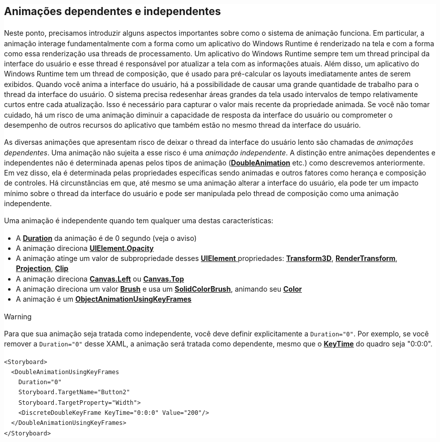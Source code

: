 ## <a name="dependent-and-independent-animations"></a>Animações dependentes e independentes

Neste ponto, precisamos introduzir alguns aspectos importantes sobre como o sistema de animação funciona. Em particular, a animação interage fundamentalmente com a forma como um aplicativo do Windows Runtime é renderizado na tela e com a forma como essa renderização usa threads de processamento. Um aplicativo do Windows Runtime sempre tem um thread principal da interface do usuário e esse thread é responsável por atualizar a tela com as informações atuais. Além disso, um aplicativo do Windows Runtime tem um thread de composição, que é usado para pré-calcular os layouts imediatamente antes de serem exibidos. Quando você anima a interface do usuário, há a possibilidade de causar uma grande quantidade de trabalho para o thread da interface do usuário. O sistema precisa redesenhar áreas grandes da tela usado intervalos de tempo relativamente curtos entre cada atualização. Isso é necessário para capturar o valor mais recente da propriedade animada. Se você não tomar cuidado, há um risco de uma animação diminuir a capacidade de resposta da interface do usuário ou comprometer o desempenho de outros recursos do aplicativo que também estão no mesmo thread da interface do usuário.

As diversas animações que apresentam risco de deixar o thread da interface do usuário lento são chamadas de *animações dependentes*. Uma animação não sujeita a esse risco é uma *animação independente*. A distinção entre animações dependentes e independentes não é determinada apenas pelos tipos de animação ([**DoubleAnimation**](https://docs.microsoft.com/uwp/api/Windows.UI.Xaml.Media.Animation.DoubleAnimation) etc.) como descrevemos anteriormente. Em vez disso, ela é determinada pelas propriedades específicas sendo animadas e outros fatores como herança e composição de controles. Há circunstâncias em que, até mesmo se uma animação alterar a interface do usuário, ela pode ter um impacto mínimo sobre o thread da interface do usuário e pode ser manipulada pelo thread de composição como uma animação independente.

Uma animação é independente quando tem qualquer uma destas características:

-   A [**Duration**](https://docs.microsoft.com/uwp/api/windows.ui.xaml.media.animation.timeline.duration) da animação é de 0 segundo (veja o aviso)
-   A animação direciona [**UIElement.Opacity**](/uwp/api/Windows.UI.Xaml.UIElement.Opacity)
-   A animação atinge um valor de subpropriedade desses [ **UIElement** ](https://docs.microsoft.com/uwp/api/Windows.UI.Xaml.UIElement) propriedades: [**Transform3D**](https://docs.microsoft.com/uwp/api/windows.ui.xaml.uielement.transform3d), [**RenderTransform**](https://docs.microsoft.com/uwp/api/windows.ui.xaml.uielement.rendertransform), [**Projection**](https://docs.microsoft.com/uwp/api/windows.ui.xaml.uielement.projection), [**Clip**](https://docs.microsoft.com/uwp/api/windows.ui.xaml.uielement.clip)
-   A animação direciona [**Canvas.Left**](https://docs.microsoft.com/dotnet/api/system.windows.controls.canvas.left?view=netframework-4.8) ou [**Canvas.Top**](https://docs.microsoft.com/dotnet/api/system.windows.controls.canvas.top?view=netframework-4.8)
-   A animação direciona um valor [**Brush**](/uwp/api/Windows.UI.Xaml.Media.Brush) e usa um [**SolidColorBrush**](https://docs.microsoft.com/uwp/api/Windows.UI.Xaml.Media.SolidColorBrush), animando seu [**Color**](/uwp/api/Windows.UI.Xaml.Media.SolidColorBrush.Color)
-   A animação é um [**ObjectAnimationUsingKeyFrames**](https://docs.microsoft.com/uwp/api/Windows.UI.Xaml.Media.Animation.ObjectAnimationUsingKeyFrames)

> [!WARNING]
> Para que sua animação seja tratada como independente, você deve definir explicitamente a `Duration="0"`. Por exemplo, se você remover a `Duration="0"` desse XAML, a animação será tratada como dependente, mesmo que o [**KeyTime**](https://docs.microsoft.com/uwp/api/windows.ui.xaml.media.animation.doublekeyframe.keytime) do quadro seja "0:0:0".

```xaml
<Storyboard>
  <DoubleAnimationUsingKeyFrames
    Duration="0"
    Storyboard.TargetName="Button2"
    Storyboard.TargetProperty="Width">
    <DiscreteDoubleKeyFrame KeyTime="0:0:0" Value="200"/>
  </DoubleAnimationUsingKeyFrames>
</Storyboard>
```
